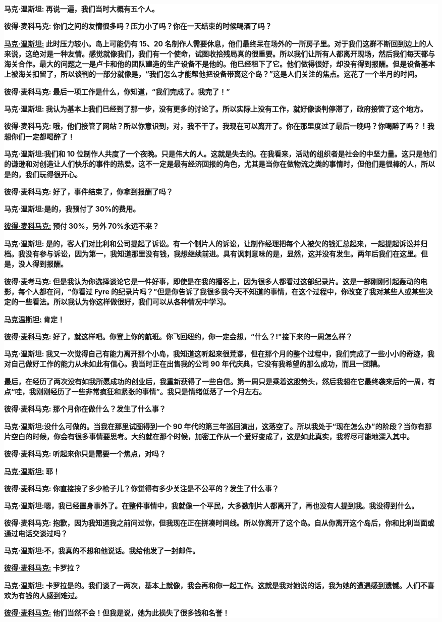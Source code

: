 **马克·温斯坦: 再说一遍，我们当时大概有五个人。**

**彼得·麦科马克: 你们之间的友情很多吗？压力小了吗？你在一天结束的时候喝酒了吗？**

**[**马克·温斯坦:**](https://twitter.com/warcmeinstein) 此时压力较小。岛上可能仍有 15、20 名制作人需要休息，他们最终呆在场外的一所房子里。对于我们这群不断回到边上的人来说，这绝对是一种友情。感觉就像我们，我们有一个使命，试图收拾残局真的很重要。所以我们让所有人都离开现场，然后我们每天都与海关合作。最大的问题之一是卢卡和他的团队建造的生产设备不是他的。他已经租下了它。他们做得很好，却没有得到报酬。但是设备基本上被海关扣留了，所以谈判的一部分就像是，“我们怎么才能帮他把设备带离这个岛？”这是人们关注的焦点。这花了一个半月的时间。**

**彼得·麦科马克: 最后一项工作是什么，你知道，“我们完成了。我完了！”**

**马克·温斯坦: 我认为基本上我们已经到了那一步，没有更多的讨论了。所以实际上没有工作，就好像谈判停滞了，政府接管了这个地方。**

**彼得·麦科马克: 哦，他们接管了网站？所以你意识到，对，我不干了。我现在可以离开了。你在那里度过了最后一晚吗？你喝醉了吗？！我想你们一定都喝醉了！**

**马克·温斯坦:我们和 10 位制作人共度了一个夜晚。只是伟大的人。这就是失去的。在我看来，活动的组织者是社会的中坚力量。这只是他们的谦逊和对创造让人们快乐的事件的热爱。这不一定是最有经济回报的角色，尤其是当你在做物流之类的事情时，但他们是很棒的人，所以是的，我们玩得很开心。**

**彼得·麦科马克: 好了，事件结束了，你拿到报酬了吗？**

**马克·温斯坦:是的，我预付了 30%的费用。**

**[**彼得·麦科马克:**](https://twitter.com/PeterMcCormack) 预付 30%，另外 70%永远不来？**

**马克·温斯坦: 是的，客人们对比利和公司提起了诉讼。有一个制片人的诉讼，让制作经理把每个人被欠的钱汇总起来，一起提起诉讼并归档。我没有参与诉讼，因为第一，我知道那里没有钱，我想继续前进。具有讽刺意味的是，显然，这并没有发生。两年后我们在这里。但是，没人得到报酬。**

**彼得·麦考马克: 但是我认为你选择谈论它是一件好事，即使是在我的播客上，因为很多人都看过这部纪录片。这是一部刚刚引起轰动的电影，每个人都在问，“你看过 Fyre 的纪录片吗？”但是你告诉了我很多我今天不知道的事情，在这个过程中，你改变了我对某些人或某些决定的一些看法。所以我认为你这样做很好，我们可以从各种情况中学习。**

**[**马克温斯坦:**](https://twitter.com/warcmeinstein) 肯定！**

**[**彼得·麦科马克:**](https://twitter.com/PeterMcCormack) 好了，就这样吧。你登上你的航班。你飞回纽约，你一定会想，“什么？!"接下来的一周怎么样？**

**马克·温斯坦: 我又一次觉得自己有能力离开那个小岛，我知道这听起来很荒谬，但在那个月的整个过程中，我们完成了一些小小的奇迹，我对自己做好工作的能力从未如此有信心。我当时正在出售我的公司 90 年代庆典，它没有我希望的那么成功，而且一团糟。**

**最后，在经历了两次没有如我所愿成功的创业后，我重新获得了一些自信。第一周只是乘着这股势头，然后我想在它最终袭来后的一周，有点“哇，我刚刚经历了一些非常疯狂和紧张的事情”。我只是情绪低落了一个月左右。**

**彼得·麦科马克: 那个月你在做什么？发生了什么事？**

**马克·温斯坦:没什么可做的。当我在那里试图得到一个 90 年代的第三年巡回演出，这落空了。所以我处于“现在怎么办”的阶段？当你有那片空白的时候，你会有很多事情要思考。大约就在那个时候，加密工作从一个爱好变成了，这是如此真实，我将尽可能地深入其中。**

**彼得·麦科马克: 听起来你只是需要一个焦点，对吗？**

**[**马克·温斯坦:**](https://twitter.com/warcmeinstein) 耶！**

**[**彼得·麦科马克:**](https://twitter.com/PeterMcCormack) 你直接挨了多少枪子儿？你觉得有多少关注是不公平的？发生了什么事？**

**马克·温斯坦:嗯，我已经置身事外了。在整件事情中，我就像一个平民，大多数制片人都离开了，再也没有人提到我。我没得到什么。**

**彼得·麦科马克: 抱歉，因为我知道我之前问过你，但我现在正在拼凑时间线。所以你离开了这个岛。自从你离开这个岛后，你和比利当面或通过电话交谈过吗？**

**马克·温斯坦:不，我真的不想和他说话。我给他发了一封邮件。**

**[**彼得·麦科马克:**](https://twitter.com/PeterMcCormack) 卡罗拉？**

**[**马克·温斯坦:**](https://twitter.com/warcmeinstein) 卡罗拉是的。我们谈了一两次，基本上就像，我会再和你一起工作。这就是我对她说的话，我为她的遭遇感到遗憾。人们不喜欢为有钱的人感到难过。**

**[**彼得·麦科马克:**](https://twitter.com/PeterMcCormack) 他们当然不会！但我是说，她为此损失了很多钱和名誉！**
